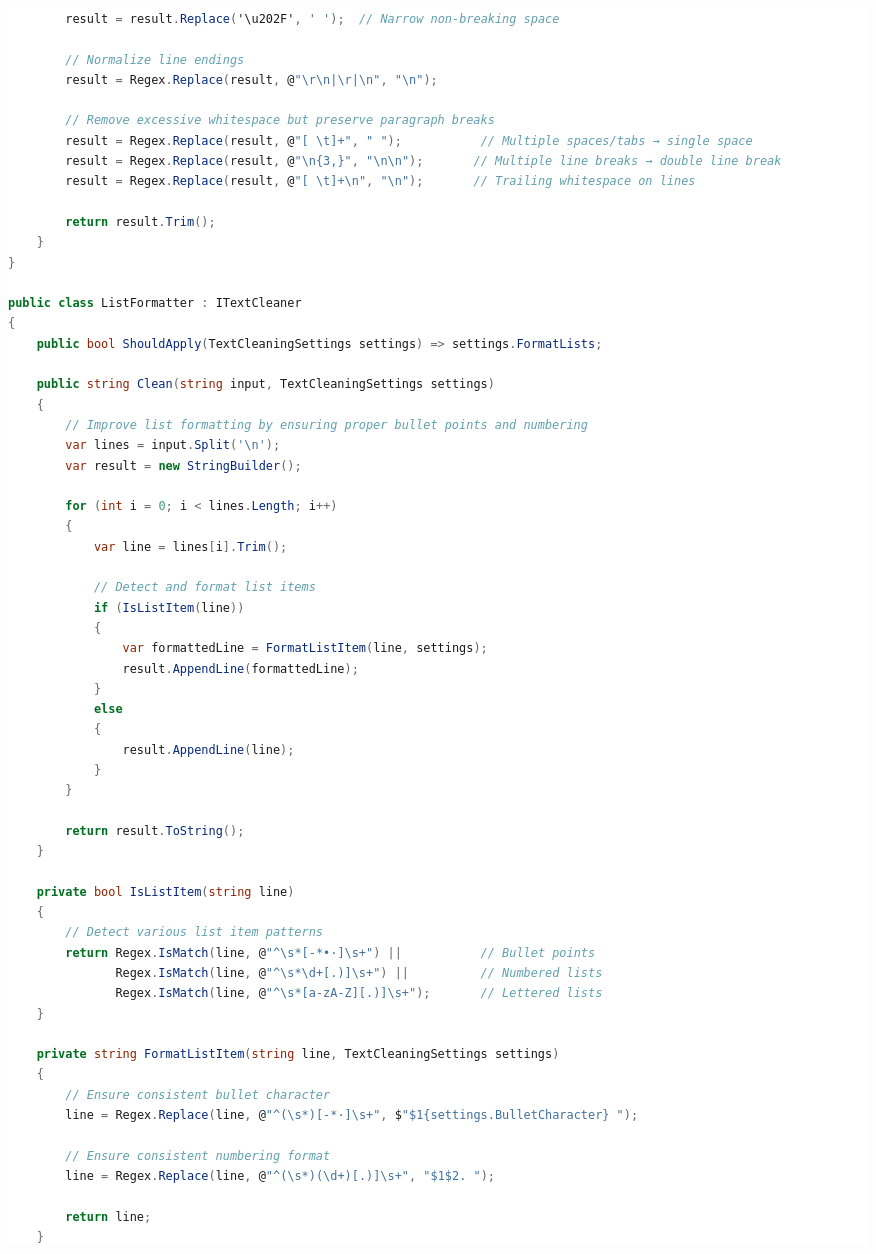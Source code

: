 ```csharp
        result = result.Replace('\u202F', ' ');  // Narrow non-breaking space
        
        // Normalize line endings
        result = Regex.Replace(result, @"\r\n|\r|\n", "\n");
        
        // Remove excessive whitespace but preserve paragraph breaks
        result = Regex.Replace(result, @"[ \t]+", " ");           // Multiple spaces/tabs → single space
        result = Regex.Replace(result, @"\n{3,}", "\n\n");       // Multiple line breaks → double line break
        result = Regex.Replace(result, @"[ \t]+\n", "\n");       // Trailing whitespace on lines
        
        return result.Trim();
    }
}

public class ListFormatter : ITextCleaner
{
    public bool ShouldApply(TextCleaningSettings settings) => settings.FormatLists;
    
    public string Clean(string input, TextCleaningSettings settings)
    {
        // Improve list formatting by ensuring proper bullet points and numbering
        var lines = input.Split('\n');
        var result = new StringBuilder();
        
        for (int i = 0; i < lines.Length; i++)
        {
            var line = lines[i].Trim();
            
            // Detect and format list items
            if (IsListItem(line))
            {
                var formattedLine = FormatListItem(line, settings);
                result.AppendLine(formattedLine);
            }
            else
            {
                result.AppendLine(line);
            }
        }
        
        return result.ToString();
    }
    
    private bool IsListItem(string line)
    {
        // Detect various list item patterns
        return Regex.IsMatch(line, @"^\s*[-*•·]\s+") ||           // Bullet points
               Regex.IsMatch(line, @"^\s*\d+[.)]\s+") ||          // Numbered lists
               Regex.IsMatch(line, @"^\s*[a-zA-Z][.)]\s+");       // Lettered lists
    }
    
    private string FormatListItem(string line, TextCleaningSettings settings)
    {
        // Ensure consistent bullet character
        line = Regex.Replace(line, @"^(\s*)[-*·]\s+", $"$1{settings.BulletCharacter} ");
        
        // Ensure consistent numbering format
        line = Regex.Replace(line, @"^(\s*)(\d+)[.)]\s+", "$1$2. ");
        
        return line;
    }
```